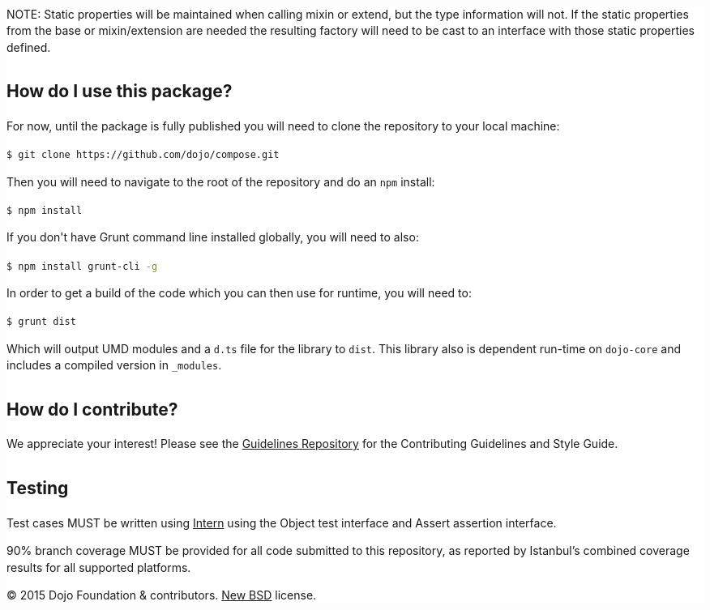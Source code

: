 NOTE: Static properties will be maintained when calling mixin or extend, but the type information will not. If
the static properties from the base or mixin/extension are needed the resulting factory will need to be cast to an
interface with those static properties defined.

## How do I use this package?

For now, until the package is fully published you will need to clone the repository to your local machine:

```bash
$ git clone https://github.com/dojo/compose.git
```

Then you will need to navigate to the root of the repository and do an `npm` install:

```bash
$ npm install
```

If you don't have Grunt command line installed globally, you will need to also:

```bash
$ npm install grunt-cli -g
```

In order to get a build of the code which you can then use for runtime, you will need to:

```bash
$ grunt dist
```

Which will output UMD modules and a `d.ts` file for the library to `dist`.  This library also is dependent run-time on `dojo-core` and includes a compiled version in `_modules`.

## How do I contribute?

We appreciate your interest!  Please see the [Guidelines Repository](https://github.com/dojo/guidelines#readme) for the Contributing Guidelines and Style Guide.

## Testing

Test cases MUST be written using [Intern](https://theintern.github.io) using the Object test interface and Assert assertion interface.

90% branch coverage MUST be provided for all code submitted to this repository, as reported by Istanbul’s combined coverage results for all supported platforms.

© 2015 Dojo Foundation & contributors. [New BSD](http://opensource.org/licenses/BSD-3-Clause) license.
